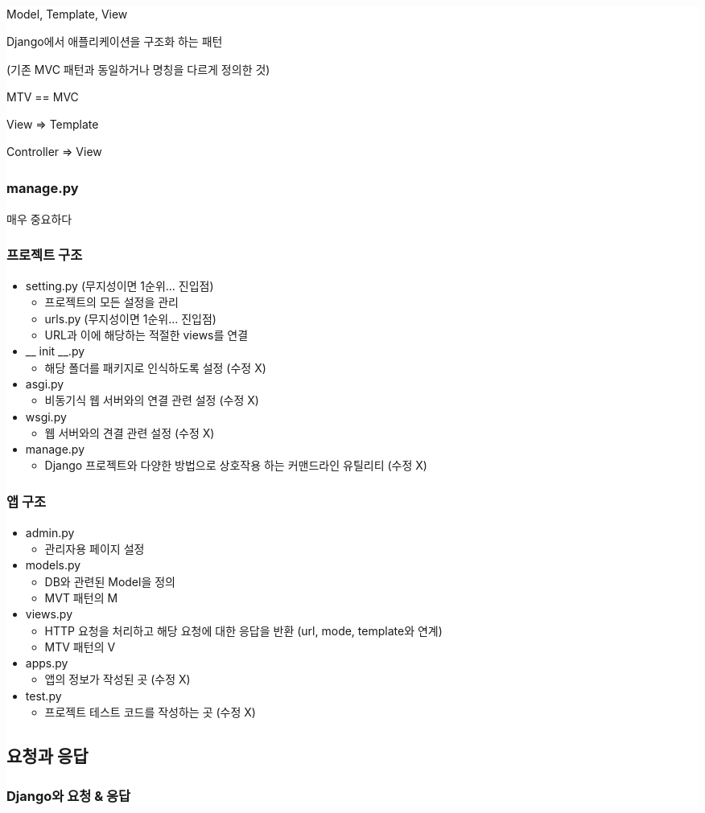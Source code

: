 Model, Template, View

Django에서 애플리케이션을 구조화 하는 패턴

(기존 MVC 패턴과 동일하거나 명칭을 다르게 정의한 것)

MTV == MVC

View => Template

Controller => View 



### manage.py

매우 중요하다



### 프로젝트 구조

- setting.py (무지성이면 1순위... 진입점)
  - 프로젝트의 모든 설정을 관리
  - urls.py (무지성이면 1순위... 진입점)
  - URL과 이에 해당하는 적절한 views를 연결
- __ init __.py
  - 해당 폴더를 패키지로 인식하도록 설정 (수정 X)
- asgi.py
  - 비동기식 웹 서버와의 연결 관련 설정 (수정 X)
- wsgi.py
  - 웹 서버와의 견결 관련 설정 (수정 X)
- manage.py
  - Django 프로젝트와 다양한 방법으로 상호작용 하는 커맨드라인 유틸리티 (수정 X)

### 앱 구조

- admin.py
  - 관리자용 페이지 설정
- models.py
  - DB와 관련된 Model을 정의
  - MVT 패턴의 M
- views.py
  - HTTP 요청을 처리하고 해당 요청에 대한 응답을 반환 (url, mode, template와 연계)
  - MTV 패턴의 V
- apps.py
  - 앱의 정보가 작성된 곳 (수정 X)
- test.py
  - 프로젝트 테스트 코드를 작성하는 곳 (수정 X)



## 요청과 응답

### Django와 요청 & 응답
